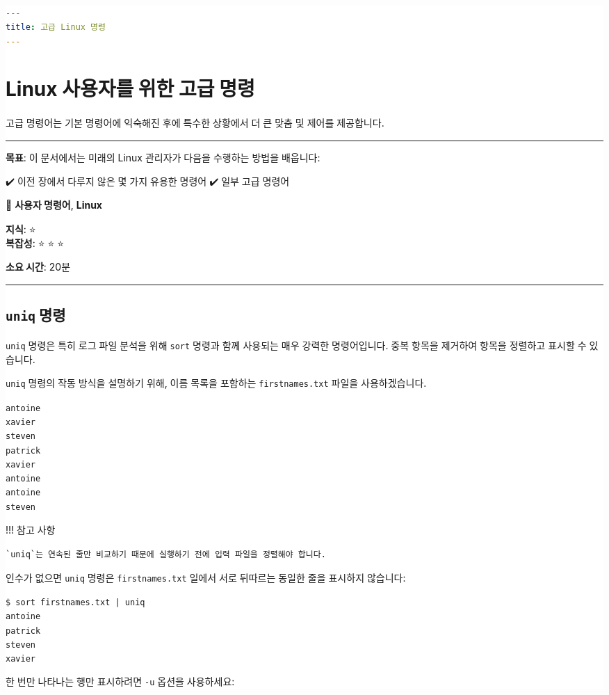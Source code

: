 ```yaml
---
title: 고급 Linux 명령
---
```


# Linux 사용자를 위한 고급 명령

고급 명령어는 기본 명령어에 익숙해진 후에 특수한 상황에서 더 큰 맞춤 및 제어를 제공합니다.

****

**목표**: 이 문서에서는 미래의 Linux 관리자가 다음을 수행하는 방법을 배웁니다:

:heavy_check_mark: 이전 장에서 다루지 않은 몇 가지 유용한 명령어 :heavy_check_mark: 일부 고급 명령어

:checkered_flag: **사용자 명령어**, **Linux**

**지식**: :star:   
**복잡성**: :star: :star: :star:

**소요 시간**: 20분

****

## `uniq` 명령

`uniq` 명령은 특히 로그 파일 분석을 위해 `sort` 명령과 함께 사용되는 매우 강력한 명령어입니다. 중복 항목을 제거하여 항목을 정렬하고 표시할 수 있습니다.

`uniq` 명령의 작동 방식을 설명하기 위해, 이름 목록을 포함하는 `firstnames.txt` 파일을 사용하겠습니다.

```
antoine
xavier
steven
patrick
xavier
antoine
antoine
steven
```

!!! 참고 사항

    `uniq`는 연속된 줄만 비교하기 때문에 실행하기 전에 입력 파일을 정렬해야 합니다.

인수가 없으면 `uniq` 명령은 `firstnames.txt` 일에서 서로 뒤따르는 동일한 줄을 표시하지 않습니다:

```
$ sort firstnames.txt | uniq
antoine
patrick
steven
xavier
```

한 번만 나타나는 행만 표시하려면 `-u` 옵션을 사용하세요:
